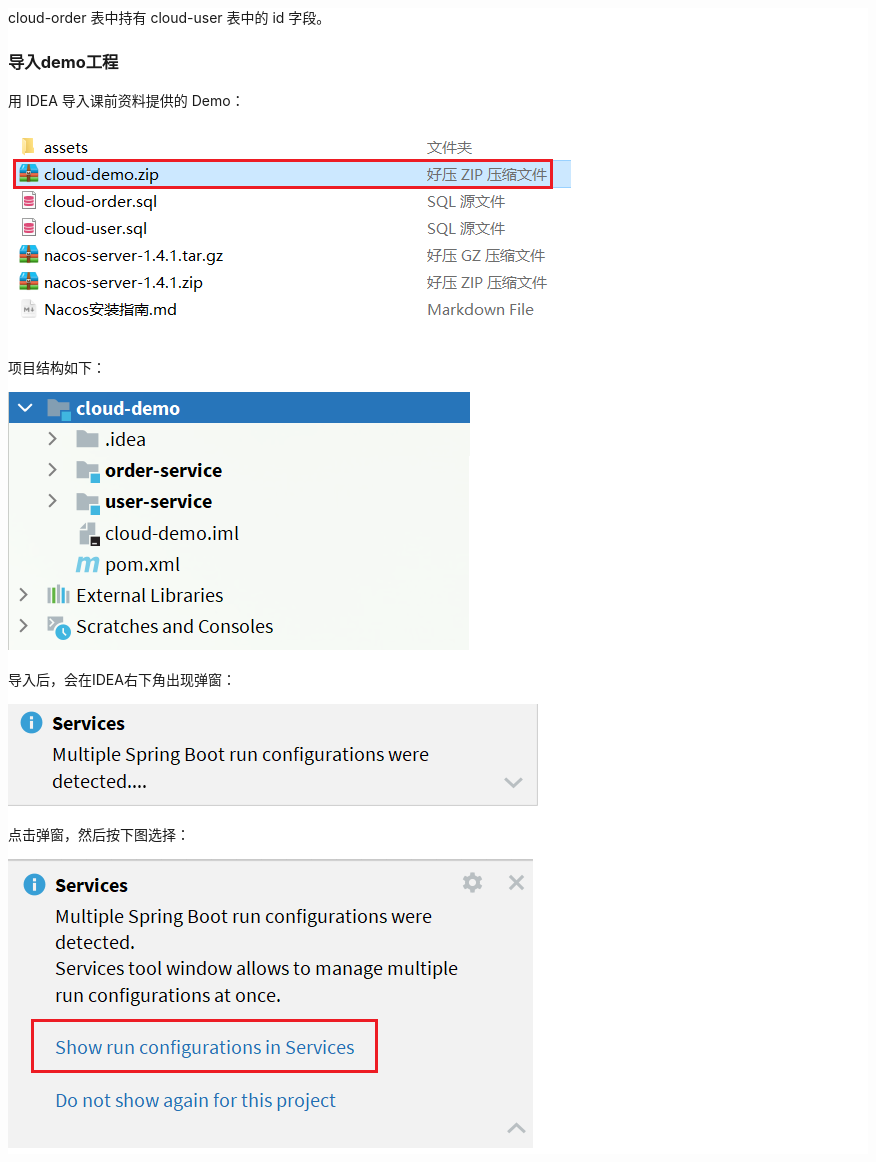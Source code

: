 cloud-order 表中持有 cloud-user 表中的 id 字段。

### 导入demo工程

用 IDEA 导入课前资料提供的 Demo：

![image-20210713211814094](assets/image-20210713211814094.png)

项目结构如下：

![image-20210713212656887](assets/image-20210713212656887.png)

导入后，会在IDEA右下角出现弹窗：

![image-20210713212349272](assets/image-20210713212349272.png)

点击弹窗，然后按下图选择：

![image-20210713212336185](assets/image-20210713212336185.png)
